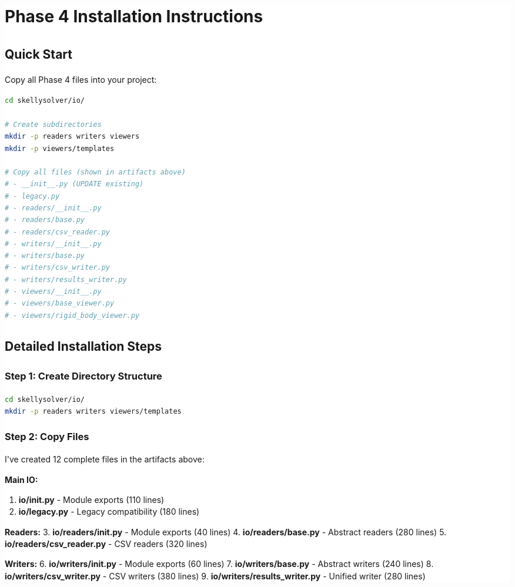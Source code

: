 # Phase 4 Installation Instructions

## Quick Start

Copy all Phase 4 files into your project:

```bash
cd skellysolver/io/

# Create subdirectories
mkdir -p readers writers viewers
mkdir -p viewers/templates

# Copy all files (shown in artifacts above)
# - __init__.py (UPDATE existing)
# - legacy.py
# - readers/__init__.py
# - readers/base.py
# - readers/csv_reader.py
# - writers/__init__.py
# - writers/base.py
# - writers/csv_writer.py
# - writers/results_writer.py
# - viewers/__init__.py
# - viewers/base_viewer.py
# - viewers/rigid_body_viewer.py
```

## Detailed Installation Steps

### Step 1: Create Directory Structure

```bash
cd skellysolver/io/
mkdir -p readers writers viewers/templates
```

### Step 2: Copy Files

I've created 12 complete files in the artifacts above:

**Main IO:**
1. **io/__init__.py** - Module exports (110 lines)
2. **io/legacy.py** - Legacy compatibility (180 lines)

**Readers:**
3. **io/readers/__init__.py** - Module exports (40 lines)
4. **io/readers/base.py** - Abstract readers (280 lines)
5. **io/readers/csv_reader.py** - CSV readers (320 lines)

**Writers:**
6. **io/writers/__init__.py** - Module exports (60 lines)
7. **io/writers/base.py** - Abstract writers (240 lines)
8. **io/writers/csv_writer.py** - CSV writers (380 lines)
9. **io/writers/results_writer.py** - Unified writer (280 lines)
